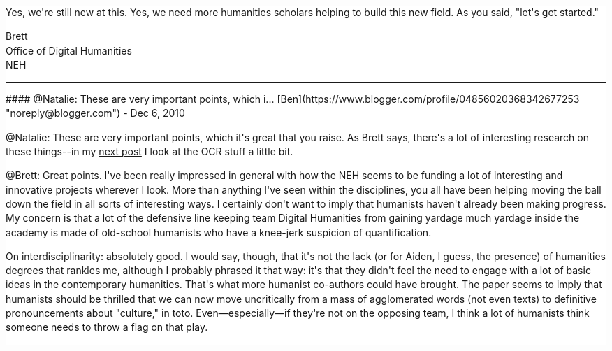 Yes, we're still new at this. Yes, we need more humanities scholars helping to build this new field. As you said, "let's get started."  
  
Brett  
Office of Digital Humanities  
NEH
<hr />
#### @Natalie: These are very important points, which i...
[Ben](https://www.blogger.com/profile/04856020368342677253 "noreply@blogger.com") - <time datetime="2010-12-18T13:55:58.265-05:00">Dec 6, 2010</time>

@Natalie: These are very important points, which it's great that you raise. As Brett says, there's a lot of interesting research on these things--in my [next post](http://sappingattention.blogspot.com/2010/12/state-of-artscience.html) I look at the OCR stuff a little bit.  
  
@Brett: Great points. I've been really impressed in general with how the NEH seems to be funding a lot of interesting and innovative projects wherever I look. More than anything I've seen within the disciplines, you all have been helping moving the ball down the field in all sorts of interesting ways. I certainly don't want to imply that humanists haven't already been making progress. My concern is that a lot of the defensive line keeping team Digital Humanities from gaining yardage much yardage inside the academy is made of old-school humanists who have a knee-jerk suspicion of quantification.  
  
On interdisciplinarity: absolutely good. I would say, though, that it's not the lack (or for Aiden, I guess, the presence) of humanities degrees that rankles me, although I probably phrased it that way: it's that they didn't feel the need to engage with a lot of basic ideas in the contemporary humanities. That's what more humanist co-authors could have brought. The paper seems to imply that humanists should be thrilled that we can now move uncritically from a mass of agglomerated words (not even texts) to definitive pronouncements about "culture," in toto. Even—especially—if they're not on the opposing team, I think a lot of humanists think someone needs to throw a flag on that play.
<hr />
